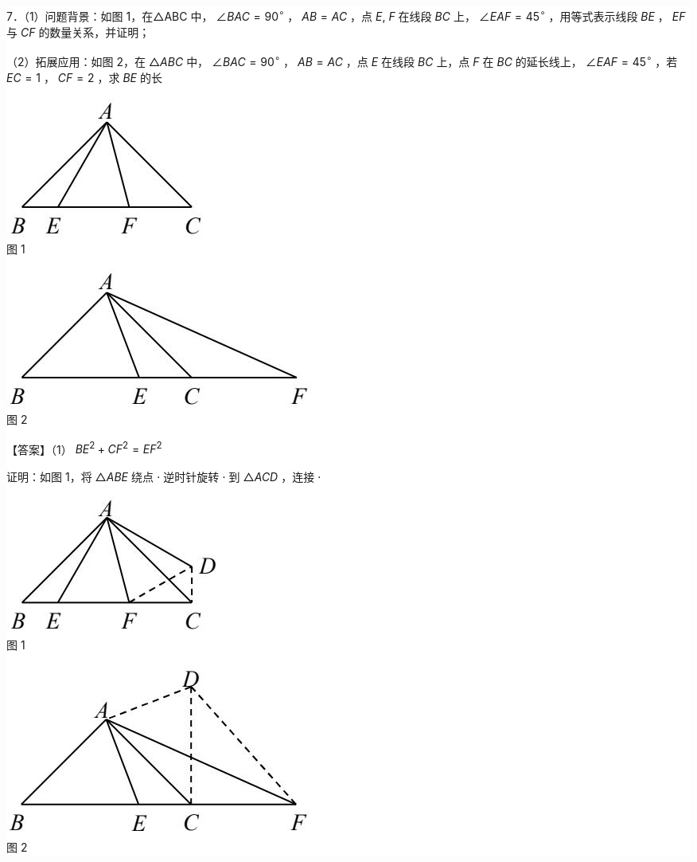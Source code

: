 7．（1）问题背景：如图 1，在△ABC 中， $\angle B A C = 9 0 ^ { \circ }$ ， $A B { = } A C$ ，点 $E , \ F$ 在线段 $B C$ 上， $\angle E A F { = } 4 5 ^ { \circ }$ ，用等式表示线段 $B E$ ， $E F$ 与 $C F$ 的数量关系，并证明；

（2）拓展应用：如图 2，在 $\triangle A B C$ 中， $\angle B A C = 9 0 ^ { \circ }$ ， $A B { = } A C$ ，点 $E$ 在线段 $B C$ 上，点 $F$ 在 $B C$ 的延长线上， $\angle E A F { = } 4 5 ^ { \circ }$ ，若 $E C { = } 1$ ， $C F { = } 2$ ，求 $B E$ 的长

![](images/43c0e459307b1d7d02ef17b41294967a8e7c671f97a9feb0bb2c4f02b32f1f28.jpg)  
图 1

![](images/f464511e6cb768e702ab5ca04a43f7a901322bd55c7f7a5496ab72ad19e81bdd.jpg)  
图 2

【答案】（1） $B E ^ { 2 } + C F ^ { 2 } = E F ^ { 2 }$

证明：如图 1，将 $\triangle A B E$ 绕点 $\cdot$ 逆时针旋转 $\cdot$ 到 $\triangle A C D$ ，连接 $\cdot$

![](images/dce3eccd125742580e8f4aaf3f02d86b3c30ffc3bc713f8587e86f8385c7fea5.jpg)  
图 1

![](images/4492d8c210cb63f47036c339663f742d9c9c8da6994222b463e4c74ba7130521.jpg)  
图 2
